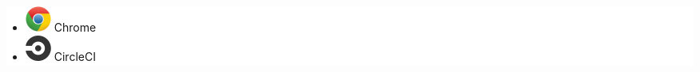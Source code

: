 * <img width="32" src="https://raw.githubusercontent.com/Aoa77/visual-studio-tutorials/main/devicon/png-512/Chrome.png" /> Chrome
* <img width="32" src="https://raw.githubusercontent.com/Aoa77/visual-studio-tutorials/main/devicon/png-512/CircleCI.png" /> CircleCI